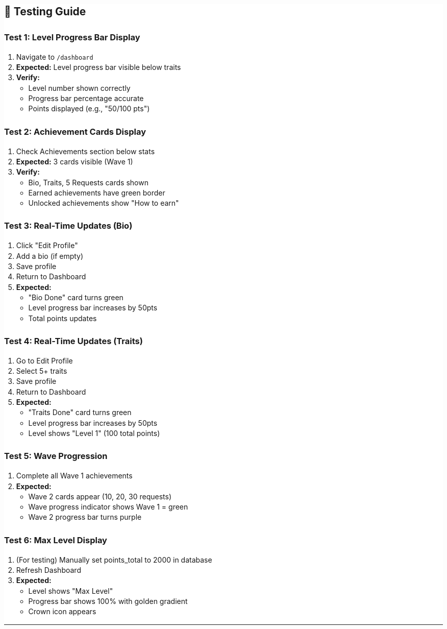 ## 🧪 Testing Guide

### Test 1: Level Progress Bar Display
1. Navigate to `/dashboard`
2. **Expected:** Level progress bar visible below traits
3. **Verify:**
   - Level number shown correctly
   - Progress bar percentage accurate
   - Points displayed (e.g., "50/100 pts")

### Test 2: Achievement Cards Display
1. Check Achievements section below stats
2. **Expected:** 3 cards visible (Wave 1)
3. **Verify:**
   - Bio, Traits, 5 Requests cards shown
   - Earned achievements have green border
   - Unlocked achievements show "How to earn"

### Test 3: Real-Time Updates (Bio)
1. Click "Edit Profile"
2. Add a bio (if empty)
3. Save profile
4. Return to Dashboard
5. **Expected:**
   - "Bio Done" card turns green
   - Level progress bar increases by 50pts
   - Total points updates

### Test 4: Real-Time Updates (Traits)
1. Go to Edit Profile
2. Select 5+ traits
3. Save profile
4. Return to Dashboard
5. **Expected:**
   - "Traits Done" card turns green
   - Level progress bar increases by 50pts
   - Level shows "Level 1" (100 total points)

### Test 5: Wave Progression
1. Complete all Wave 1 achievements
2. **Expected:**
   - Wave 2 cards appear (10, 20, 30 requests)
   - Wave progress indicator shows Wave 1 = green
   - Wave 2 progress bar turns purple

### Test 6: Max Level Display
1. (For testing) Manually set points_total to 2000 in database
2. Refresh Dashboard
3. **Expected:**
   - Level shows "Max Level"
   - Progress bar shows 100% with golden gradient
   - Crown icon appears

---